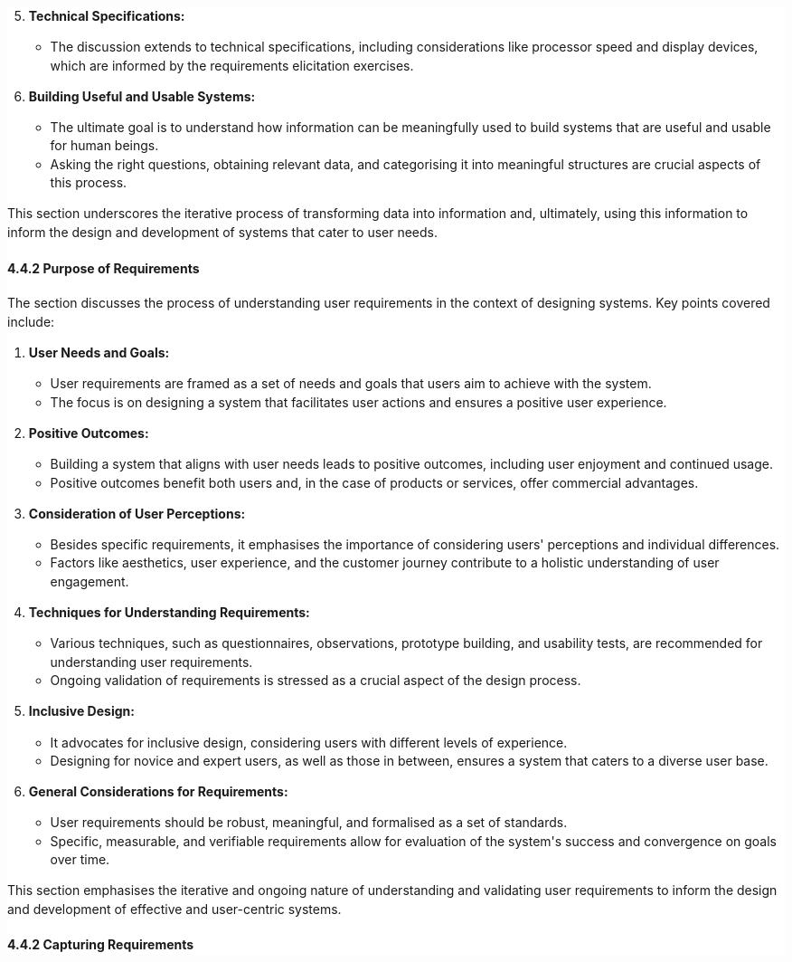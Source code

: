 5. **Technical Specifications:**
   - The discussion extends to technical specifications, including considerations like processor speed and display devices, which are informed by the requirements elicitation exercises.

6. **Building Useful and Usable Systems:**
   - The ultimate goal is to understand how information can be meaningfully used to build systems that are useful and usable for human beings.
   - Asking the right questions, obtaining relevant data, and categorising it into meaningful structures are crucial aspects of this process.

This section underscores the iterative process of transforming data into information and, ultimately, using this information to inform the design and development of systems that cater to user needs.

#### 4.4.2 Purpose of Requirements

The section discusses the process of understanding user requirements in the context of designing systems. Key points covered include:

1. **User Needs and Goals:**
   - User requirements are framed as a set of needs and goals that users aim to achieve with the system.
   - The focus is on designing a system that facilitates user actions and ensures a positive user experience.

2. **Positive Outcomes:**
   - Building a system that aligns with user needs leads to positive outcomes, including user enjoyment and continued usage.
   - Positive outcomes benefit both users and, in the case of products or services, offer commercial advantages.

3. **Consideration of User Perceptions:**
   - Besides specific requirements, it emphasises the importance of considering users' perceptions and individual differences.
   - Factors like aesthetics, user experience, and the customer journey contribute to a holistic understanding of user engagement.

4. **Techniques for Understanding Requirements:**
   - Various techniques, such as questionnaires, observations, prototype building, and usability tests, are recommended for understanding user requirements.
   - Ongoing validation of requirements is stressed as a crucial aspect of the design process.

5. **Inclusive Design:**
   - It advocates for inclusive design, considering users with different levels of experience.
   - Designing for novice and expert users, as well as those in between, ensures a system that caters to a diverse user base.

6. **General Considerations for Requirements:**
   - User requirements should be robust, meaningful, and formalised as a set of standards.
   - Specific, measurable, and verifiable requirements allow for evaluation of the system's success and convergence on goals over time.

This section emphasises the iterative and ongoing nature of understanding and validating user requirements to inform the design and development of effective and user-centric systems.

#### 4.4.2 Capturing Requirements
